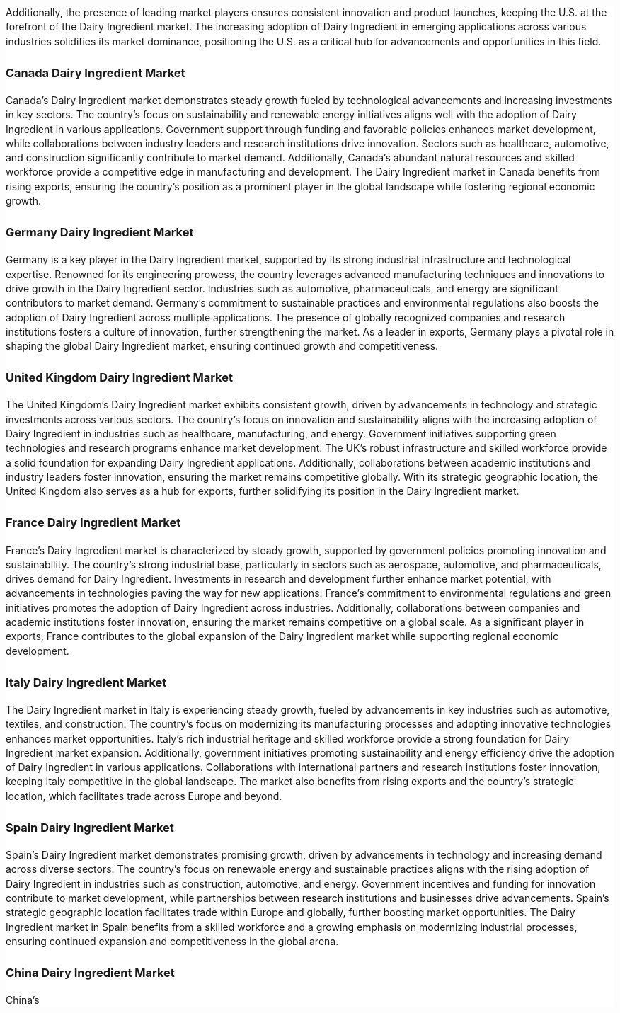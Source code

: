 Additionally, the presence of leading market players ensures consistent innovation and product launches, keeping the U.S. at the forefront of the Dairy Ingredient market. The increasing adoption of Dairy Ingredient in emerging applications across various industries solidifies its market dominance, positioning the U.S. as a critical hub for advancements and opportunities in this field.</p><h3>Canada Dairy Ingredient Market</h3><p>Canada&rsquo;s Dairy Ingredient market demonstrates steady growth fueled by technological advancements and increasing investments in key sectors. The country&rsquo;s focus on sustainability and renewable energy initiatives aligns well with the adoption of Dairy Ingredient in various applications. Government support through funding and favorable policies enhances market development, while collaborations between industry leaders and research institutions drive innovation. Sectors such as healthcare, automotive, and construction significantly contribute to market demand. Additionally, Canada&rsquo;s abundant natural resources and skilled workforce provide a competitive edge in manufacturing and development. The Dairy Ingredient market in Canada benefits from rising exports, ensuring the country&rsquo;s position as a prominent player in the global landscape while fostering regional economic growth.</p><h3>Germany Dairy Ingredient Market</h3><p>Germany is a key player in the Dairy Ingredient market, supported by its strong industrial infrastructure and technological expertise. Renowned for its engineering prowess, the country leverages advanced manufacturing techniques and innovations to drive growth in the Dairy Ingredient sector. Industries such as automotive, pharmaceuticals, and energy are significant contributors to market demand. Germany&rsquo;s commitment to sustainable practices and environmental regulations also boosts the adoption of Dairy Ingredient across multiple applications. The presence of globally recognized companies and research institutions fosters a culture of innovation, further strengthening the market. As a leader in exports, Germany plays a pivotal role in shaping the global Dairy Ingredient market, ensuring continued growth and competitiveness.</p><h3>United Kingdom Dairy Ingredient Market</h3><p>The United Kingdom&rsquo;s Dairy Ingredient market exhibits consistent growth, driven by advancements in technology and strategic investments across various sectors. The country&rsquo;s focus on innovation and sustainability aligns with the increasing adoption of Dairy Ingredient in industries such as healthcare, manufacturing, and energy. Government initiatives supporting green technologies and research programs enhance market development. The UK&rsquo;s robust infrastructure and skilled workforce provide a solid foundation for expanding Dairy Ingredient applications. Additionally, collaborations between academic institutions and industry leaders foster innovation, ensuring the market remains competitive globally. With its strategic geographic location, the United Kingdom also serves as a hub for exports, further solidifying its position in the Dairy Ingredient market.</p><h3>France Dairy Ingredient Market</h3><p>France&rsquo;s Dairy Ingredient market is characterized by steady growth, supported by government policies promoting innovation and sustainability. The country&rsquo;s strong industrial base, particularly in sectors such as aerospace, automotive, and pharmaceuticals, drives demand for Dairy Ingredient. Investments in research and development further enhance market potential, with advancements in technologies paving the way for new applications. France&rsquo;s commitment to environmental regulations and green initiatives promotes the adoption of Dairy Ingredient across industries. Additionally, collaborations between companies and academic institutions foster innovation, ensuring the market remains competitive on a global scale. As a significant player in exports, France contributes to the global expansion of the Dairy Ingredient market while supporting regional economic development.</p><h3>Italy Dairy Ingredient Market</h3><p>The Dairy Ingredient market in Italy is experiencing steady growth, fueled by advancements in key industries such as automotive, textiles, and construction. The country&rsquo;s focus on modernizing its manufacturing processes and adopting innovative technologies enhances market opportunities. Italy&rsquo;s rich industrial heritage and skilled workforce provide a strong foundation for Dairy Ingredient market expansion. Additionally, government initiatives promoting sustainability and energy efficiency drive the adoption of Dairy Ingredient in various applications. Collaborations with international partners and research institutions foster innovation, keeping Italy competitive in the global landscape. The market also benefits from rising exports and the country&rsquo;s strategic location, which facilitates trade across Europe and beyond.</p><h3>Spain Dairy Ingredient Market</h3><p>Spain&rsquo;s Dairy Ingredient market demonstrates promising growth, driven by advancements in technology and increasing demand across diverse sectors. The country&rsquo;s focus on renewable energy and sustainable practices aligns with the rising adoption of Dairy Ingredient in industries such as construction, automotive, and energy. Government incentives and funding for innovation contribute to market development, while partnerships between research institutions and businesses drive advancements. Spain&rsquo;s strategic geographic location facilitates trade within Europe and globally, further boosting market opportunities. The Dairy Ingredient market in Spain benefits from a skilled workforce and a growing emphasis on modernizing industrial processes, ensuring continued expansion and competitiveness in the global arena.</p><h3>China Dairy Ingredient Market</h3><p>China&rsquo;s